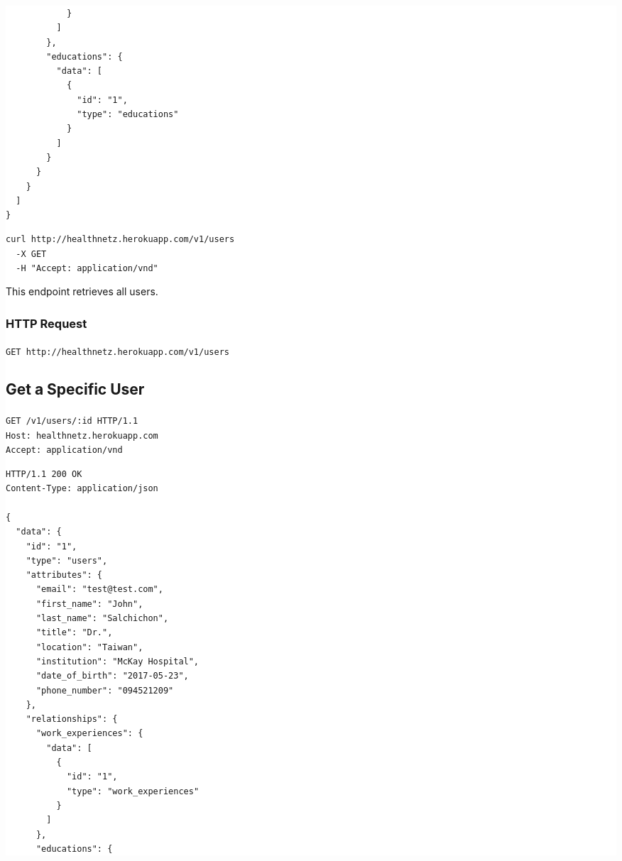 ```http
            }
          ]
        },
        "educations": {
          "data": [
            {
              "id": "1",
              "type": "educations"
            }
          ]
        }
      }
    }
  ]
}
```

```shell
curl http://healthnetz.herokuapp.com/v1/users
  -X GET
  -H "Accept: application/vnd"
```

This endpoint retrieves all users.

### HTTP Request

`GET http://healthnetz.herokuapp.com/v1/users`

## Get a Specific User

```http
GET /v1/users/:id HTTP/1.1
Host: healthnetz.herokuapp.com
Accept: application/vnd
```

```http
HTTP/1.1 200 OK
Content-Type: application/json

{
  "data": {
    "id": "1",
    "type": "users",
    "attributes": {
      "email": "test@test.com",
      "first_name": "John",
      "last_name": "Salchichon",
      "title": "Dr.",
      "location": "Taiwan",
      "institution": "McKay Hospital",
      "date_of_birth": "2017-05-23",
      "phone_number": "094521209"
    },
    "relationships": {
      "work_experiences": {
        "data": [
          {
            "id": "1",
            "type": "work_experiences"
          }
        ]
      },
      "educations": {
```